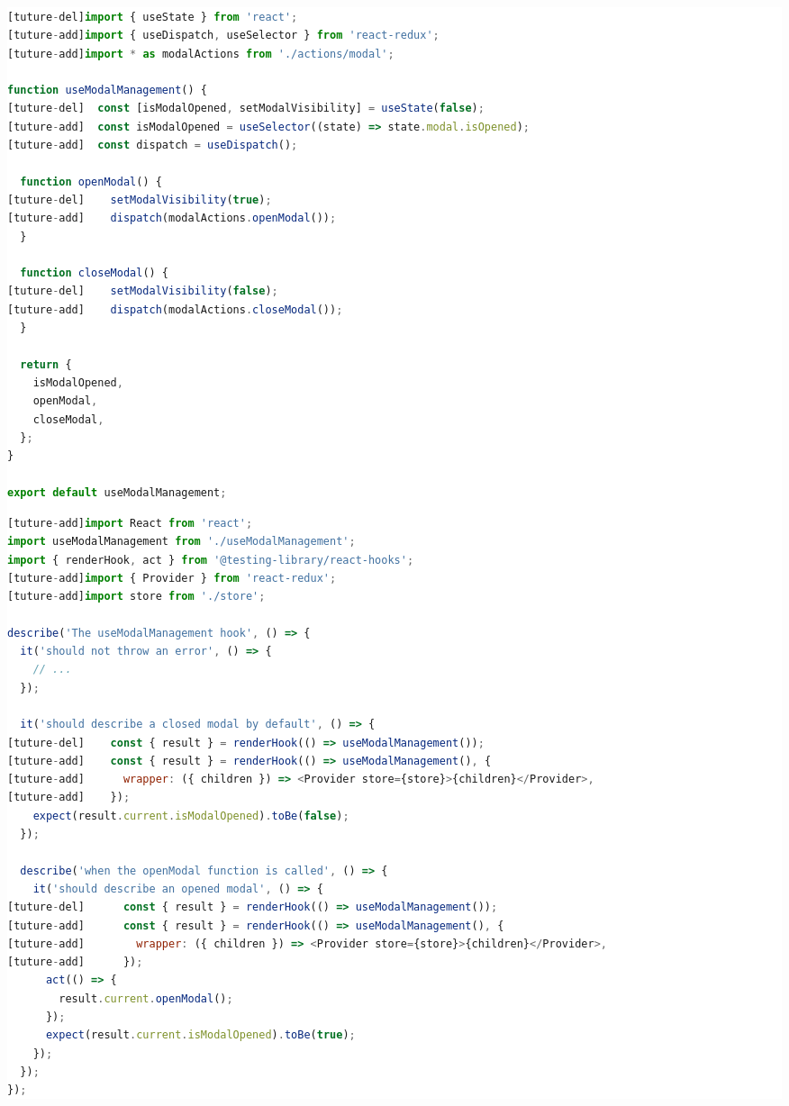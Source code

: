 ```js src/useModalManagement.js https://github.com/tuture-dev/javascript-test-series/blob/e71a50e09f034e28a426ab1cbcd137f6c1cc924e/src/useModalManagement.js 查看完整代码
[tuture-del]import { useState } from 'react';
[tuture-add]import { useDispatch, useSelector } from 'react-redux';
[tuture-add]import * as modalActions from './actions/modal';

function useModalManagement() {
[tuture-del]  const [isModalOpened, setModalVisibility] = useState(false);
[tuture-add]  const isModalOpened = useSelector((state) => state.modal.isOpened);
[tuture-add]  const dispatch = useDispatch();

  function openModal() {
[tuture-del]    setModalVisibility(true);
[tuture-add]    dispatch(modalActions.openModal());
  }

  function closeModal() {
[tuture-del]    setModalVisibility(false);
[tuture-add]    dispatch(modalActions.closeModal());
  }

  return {
    isModalOpened,
    openModal,
    closeModal,
  };
}

export default useModalManagement;
```

```js src/useModalManagement.test.js https://github.com/tuture-dev/javascript-test-series/blob/e71a50e09f034e28a426ab1cbcd137f6c1cc924e/src/useModalManagement.test.js 查看完整代码
[tuture-add]import React from 'react';
import useModalManagement from './useModalManagement';
import { renderHook, act } from '@testing-library/react-hooks';
[tuture-add]import { Provider } from 'react-redux';
[tuture-add]import store from './store';

describe('The useModalManagement hook', () => {
  it('should not throw an error', () => {
    // ...
  });

  it('should describe a closed modal by default', () => {
[tuture-del]    const { result } = renderHook(() => useModalManagement());
[tuture-add]    const { result } = renderHook(() => useModalManagement(), {
[tuture-add]      wrapper: ({ children }) => <Provider store={store}>{children}</Provider>,
[tuture-add]    });
    expect(result.current.isModalOpened).toBe(false);
  });

  describe('when the openModal function is called', () => {
    it('should describe an opened modal', () => {
[tuture-del]      const { result } = renderHook(() => useModalManagement());
[tuture-add]      const { result } = renderHook(() => useModalManagement(), {
[tuture-add]        wrapper: ({ children }) => <Provider store={store}>{children}</Provider>,
[tuture-add]      });
      act(() => {
        result.current.openModal();
      });
      expect(result.current.isModalOpened).toBe(true);
    });
  });
});
```